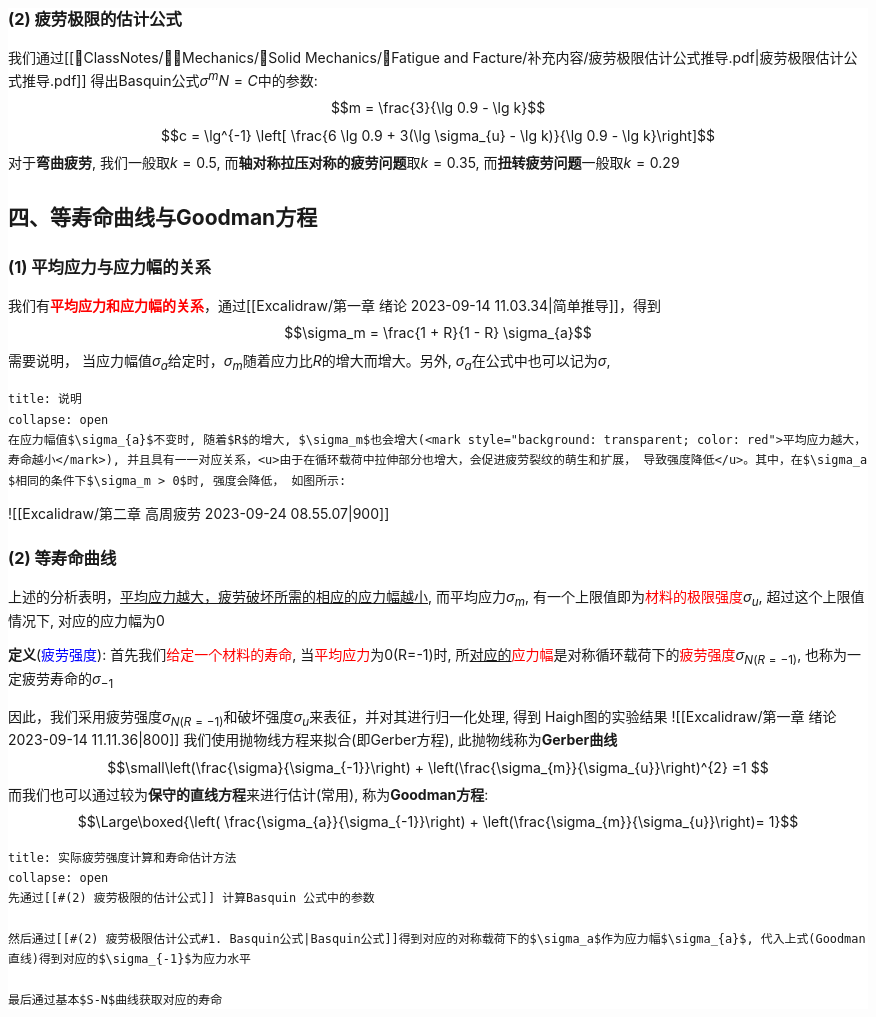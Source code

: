 ### (2) 疲劳极限的估计公式 
我们通过[[📘ClassNotes/👨‍🔧Mechanics/🕋Solid Mechanics/🦾Fatigue and Facture/补充内容/疲劳极限估计公式推导.pdf|疲劳极限估计公式推导.pdf]] 
得出Basquin公式$\sigma ^{m}N = C$中的参数: 
$$m = \frac{3}{\lg 0.9 - \lg k}$$
$$c = \lg^{-1} \left[ \frac{6 \lg 0.9  + 3(\lg \sigma_{u} - \lg k)}{\lg 0.9 - \lg k}\right]$$
对于**弯曲疲劳**, 我们一般取$k = 0.5$, 而**轴对称拉压对称的疲劳问题**取$k = 0.35$, 而**扭转疲劳问题**一般取$k = 0.29$

## 四、等寿命曲线与Goodman方程 
### (1) 平均应力与应力幅的关系
我们有<b><mark style="background: transparent; color: red">平均应力和应力幅的关系</mark></b>，通过[[Excalidraw/第一章 绪论 2023-09-14 11.03.34|简单推导]]，得到 
$$\sigma_m = \frac{1 + R}{1 - R} \sigma_{a}$$
需要说明， 当应力幅值$\sigma_a$给定时，$\sigma_{m}$随着应力比$R$的增大而增大。另外, $\sigma_a$在公式中也可以记为$\sigma$, 

`````ad-note
title: 说明
collapse: open
在应力幅值$\sigma_{a}$不变时, 随着$R$的增大, $\sigma_m$也会增大(<mark style="background: transparent; color: red">平均应力越大， 寿命越小</mark>), 并且具有一一对应关系，<u>由于在循环载荷中拉伸部分也增大，会促进疲劳裂纹的萌生和扩展， 导致强度降低</u>。其中，在$\sigma_a$相同的条件下$\sigma_m > 0$时, 强度会降低， 如图所示:
`````

![[Excalidraw/第二章 高周疲劳 2023-09-24 08.55.07|900]]
### (2) 等寿命曲线 
上述的分析表明，<u>平均应力越大，疲劳破坏所需的相应的应力幅越小</u>, 而平均应力$\sigma_{m}$, 有一个上限值即为<mark style="background: transparent; color: red">材料的极限强度</mark>$\sigma_{u}$, 超过这个上限值情况下, 对应的应力幅为0

**定义**(<mark style="background: transparent; color: blue">疲劳强度</mark>): 首先我们<mark style="background: transparent; color: red">给定一个材料的寿命</mark>, 当<mark style="background: transparent; color: red">平均应力</mark>为0(R=-1)时, 所<u>对应的</u><mark style="background: transparent; color: red">应力幅</mark>是对称循环载荷下的<mark style="background: transparent; color: red">疲劳强度</mark>$\sigma_{N(R = -1)}$, 也称为一定疲劳寿命的$\sigma_{-1}$

因此，我们采用疲劳强度$\sigma_{N(R = -1)}$和破坏强度$\sigma_{u}$来表征，并对其进行归一化处理, 得到 Haigh图的实验结果
![[Excalidraw/第一章 绪论 2023-09-14 11.11.36|800]]
我们使用抛物线方程来拟合(即Gerber方程), 此抛物线称为**Gerber曲线**   
$$\small\left(\frac{\sigma}{\sigma_{-1}}\right) + \left(\frac{\sigma_{m}}{\sigma_{u}}\right)^{2} =1 $$
而我们也可以通过较为**保守的直线方程**来进行估计(常用), 称为**Goodman方程**: 
$$\Large\boxed{\left( \frac{\sigma_{a}}{\sigma_{-1}}\right) + \left(\frac{\sigma_{m}}{\sigma_{u}}\right)= 1}$$
`````ad-note
title: 实际疲劳强度计算和寿命估计方法
collapse: open
先通过[[#(2) 疲劳极限的估计公式]] 计算Basquin 公式中的参数 

然后通过[[#(2) 疲劳极限估计公式#1. Basquin公式|Basquin公式]]得到对应的对称载荷下的$\sigma_a$作为应力幅$\sigma_{a}$, 代入上式(Goodman直线)得到对应的$\sigma_{-1}$为应力水平

最后通过基本$S-N$曲线获取对应的寿命
`````
